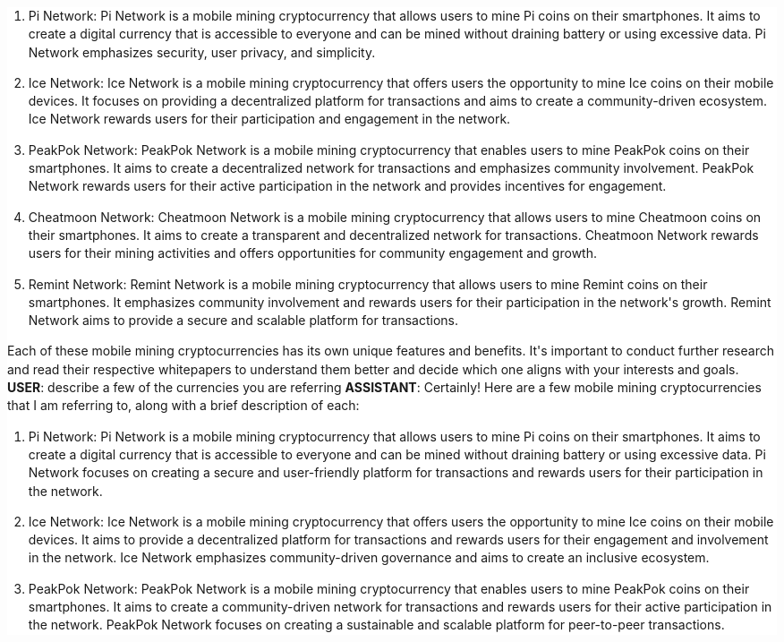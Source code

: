 

1. Pi Network: Pi Network is a mobile mining cryptocurrency that allows users to mine Pi coins on their smartphones. It aims to create a digital currency that is accessible to everyone and can be mined without draining battery or using excessive data. Pi Network emphasizes security, user privacy, and simplicity.



2. Ice Network: Ice Network is a mobile mining cryptocurrency that offers users the opportunity to mine Ice coins on their mobile devices. It focuses on providing a decentralized platform for transactions and aims to create a community-driven ecosystem. Ice Network rewards users for their participation and engagement in the network.



3. PeakPok Network: PeakPok Network is a mobile mining cryptocurrency that enables users to mine PeakPok coins on their smartphones. It aims to create a decentralized network for transactions and emphasizes community involvement. PeakPok Network rewards users for their active participation in the network and provides incentives for engagement.



4. Cheatmoon Network: Cheatmoon Network is a mobile mining cryptocurrency that allows users to mine Cheatmoon coins on their smartphones. It aims to create a transparent and decentralized network for transactions. Cheatmoon Network rewards users for their mining activities and offers opportunities for community engagement and growth.



5. Remint Network: Remint Network is a mobile mining cryptocurrency that allows users to mine Remint coins on their smartphones. It emphasizes community involvement and rewards users for their participation in the network's growth. Remint Network aims to provide a secure and scalable platform for transactions.



Each of these mobile mining cryptocurrencies has its own unique features and benefits. It's important to conduct further research and read their respective whitepapers to understand them better and decide which one aligns with your interests and goals.
**USER**: describe a few of the currencies you are referring
**ASSISTANT**: Certainly! Here are a few mobile mining cryptocurrencies that I am referring to, along with a brief description of each:



1. Pi Network: Pi Network is a mobile mining cryptocurrency that allows users to mine Pi coins on their smartphones. It aims to create a digital currency that is accessible to everyone and can be mined without draining battery or using excessive data. Pi Network focuses on creating a secure and user-friendly platform for transactions and rewards users for their participation in the network.



2. Ice Network: Ice Network is a mobile mining cryptocurrency that offers users the opportunity to mine Ice coins on their mobile devices. It aims to provide a decentralized platform for transactions and rewards users for their engagement and involvement in the network. Ice Network emphasizes community-driven governance and aims to create an inclusive ecosystem.



3. PeakPok Network: PeakPok Network is a mobile mining cryptocurrency that enables users to mine PeakPok coins on their smartphones. It aims to create a community-driven network for transactions and rewards users for their active participation in the network. PeakPok Network focuses on creating a sustainable and scalable platform for peer-to-peer transactions.
